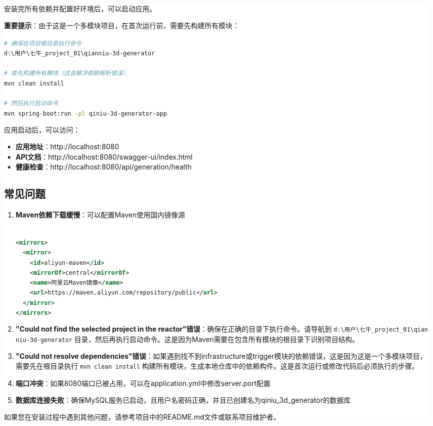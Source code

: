 安装完所有依赖并配置好环境后，可以启动应用。

**重要提示**：由于这是一个多模块项目，在首次运行前，需要先构建所有模块：

```bash
# 确保在项目根目录执行命令
d:\用户\七牛_project_01\qianniu-3d-generator

# 首先构建所有模块（这会解决依赖解析错误）
mvn clean install

# 然后执行启动命令
mvn spring-boot:run -pl qiniu-3d-generator-app
```

应用启动后，可以访问：
- **应用地址**：http://localhost:8080
- **API文档**：http://localhost:8080/swagger-ui/index.html
- **健康检查**：http://localhost:8080/api/generation/health

## 常见问题

1. **Maven依赖下载缓慢**：可以配置Maven使用国内镜像源
   ```xml
   
   <mirrors>
     <mirror>
       <id>aliyun-maven</id>
       <mirrorOf>central</mirrorOf>
       <name>阿里云Maven镜像</name>
       <url>https://maven.aliyun.com/repository/public</url>
     </mirror>
   </mirrors>
   ```

2. **"Could not find the selected project in the reactor"错误**：确保在正确的目录下执行命令。请导航到 `d:\用户\七牛_project_01\qianniu-3d-generator` 目录，然后再执行启动命令。这是因为Maven需要在包含所有模块的根目录下识别项目结构。

3. **"Could not resolve dependencies"错误**：如果遇到找不到infrastructure或trigger模块的依赖错误，这是因为这是一个多模块项目，需要先在根目录执行 `mvn clean install` 构建所有模块，生成本地仓库中的依赖构件。这是首次运行或修改代码后必须执行的步骤。

4. **端口冲突**：如果8080端口已被占用，可以在application.yml中修改server.port配置

5. **数据库连接失败**：确保MySQL服务已启动，且用户名密码正确，并且已创建名为qiniu_3d_generator的数据库

如果您在安装过程中遇到其他问题，请参考项目中的README.md文件或联系项目维护者。
